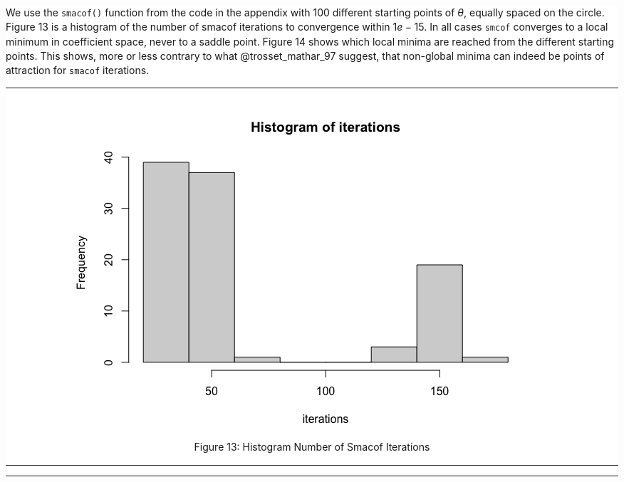 We use the `smacof()` function from the code in the appendix with 100 different starting points of $\theta$, equally spaced on the circle. Figure 13 is a histogram of the number of smacof iterations to convergence within $1e-15$. In all cases `smcof` converges to a local minimum in coefficient space, never to a saddle point.  Figure 14 shows which local minima are reached from the different starting points.  This shows, more or less contrary to what @trosset_mathar_97 suggest, that non-global minima can indeed be points of attraction for `smacof` iterations.


<hr>
<img src="twoPoints_files/figure-html/histogram_smacof-1.png" style="display: block; margin: auto;" />
<center>
Figure  13: Histogram Number of Smacof Iterations
</center>
<hr>
<hr>